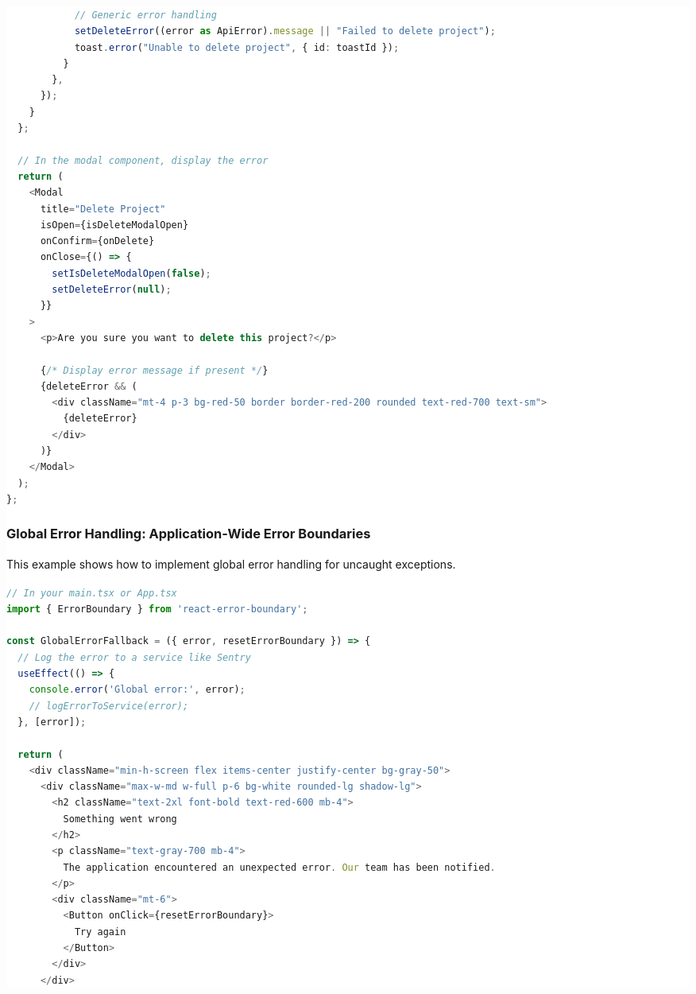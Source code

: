 ```typescript
            // Generic error handling
            setDeleteError((error as ApiError).message || "Failed to delete project");
            toast.error("Unable to delete project", { id: toastId });
          }
        },
      });
    }
  };
  
  // In the modal component, display the error
  return (
    <Modal
      title="Delete Project"
      isOpen={isDeleteModalOpen}
      onConfirm={onDelete}
      onClose={() => {
        setIsDeleteModalOpen(false);
        setDeleteError(null);
      }}
    >
      <p>Are you sure you want to delete this project?</p>
      
      {/* Display error message if present */}
      {deleteError && (
        <div className="mt-4 p-3 bg-red-50 border border-red-200 rounded text-red-700 text-sm">
          {deleteError}
        </div>
      )}
    </Modal>
  );
};
```

### Global Error Handling: Application-Wide Error Boundaries

This example shows how to implement global error handling for uncaught exceptions.

```typescript
// In your main.tsx or App.tsx
import { ErrorBoundary } from 'react-error-boundary';

const GlobalErrorFallback = ({ error, resetErrorBoundary }) => {
  // Log the error to a service like Sentry
  useEffect(() => {
    console.error('Global error:', error);
    // logErrorToService(error);
  }, [error]);

  return (
    <div className="min-h-screen flex items-center justify-center bg-gray-50">
      <div className="max-w-md w-full p-6 bg-white rounded-lg shadow-lg">
        <h2 className="text-2xl font-bold text-red-600 mb-4">
          Something went wrong
        </h2>
        <p className="text-gray-700 mb-4">
          The application encountered an unexpected error. Our team has been notified.
        </p>
        <div className="mt-6">
          <Button onClick={resetErrorBoundary}>
            Try again
          </Button>
        </div>
      </div>
```